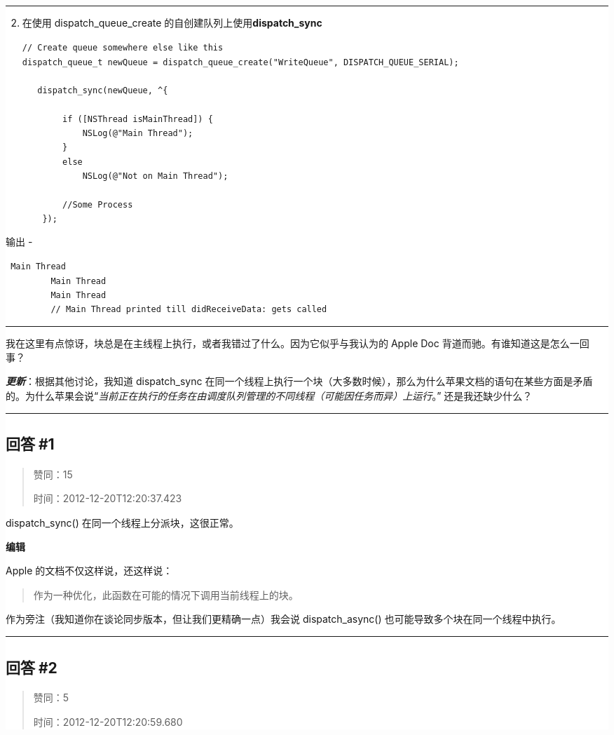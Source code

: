 * * *

2.  在使用 dispatch_queue_create 的自创建队列上使用**dispatch_sync**

    ```
    // Create queue somewhere else like this
    dispatch_queue_t newQueue = dispatch_queue_create("WriteQueue", DISPATCH_QUEUE_SERIAL);

       dispatch_sync(newQueue, ^{

            if ([NSThread isMainThread]) {
                NSLog(@"Main Thread");
            }
            else
                NSLog(@"Not on Main Thread");

            //Some Process
        }); 
    ```

输出 -

```
 Main Thread
         Main Thread 
         Main Thread
         // Main Thread printed till didReceiveData: gets called 
```

* * *

我在这里有点惊讶，块总是在主线程上执行，或者我错过了什么。因为它似乎与我认为的 Apple Doc 背道而驰。有谁知道这是怎么一回事？

***更新***：根据其他讨论，我知道 dispatch_sync 在同一个线程上执行一个块（大多数时候），那么为什么苹果文档的语句在某些方面是矛盾的。为什么苹果会说“*当前正在执行的任务在由调度队列管理的不同线程（可能因任务而异）上运行*。” 还是我还缺少什么？

* * *

## 回答 #1

> 赞同：15
> 
> 时间：2012-12-20T12:20:37.423

dispatch_sync() 在同一个线程上分派块，这很正常。

**编辑**

Apple 的文档不仅这样说，还这样说：

> 作为一种优化，此函数在可能的情况下调用当前线程上的块。

作为旁注（我知道你在谈论同步版本，但让我们更精确一点）我会说 dispatch_async() 也可能导致多个块在同一个线程中执行。

* * *

## 回答 #2

> 赞同：5
> 
> 时间：2012-12-20T12:20:59.680
